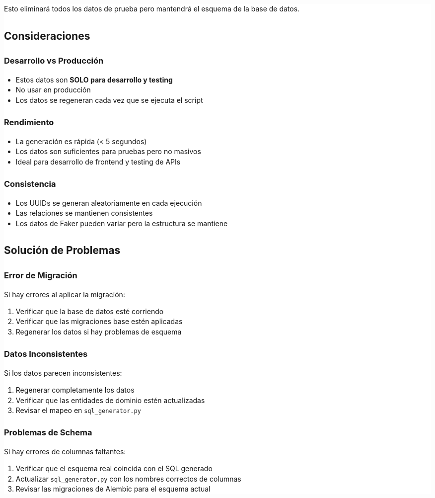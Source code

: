 Esto eliminará todos los datos de prueba pero mantendrá el esquema de la base de datos.

## Consideraciones

### Desarrollo vs Producción
- Estos datos son **SOLO para desarrollo y testing**
- No usar en producción
- Los datos se regeneran cada vez que se ejecuta el script

### Rendimiento
- La generación es rápida (< 5 segundos)
- Los datos son suficientes para pruebas pero no masivos
- Ideal para desarrollo de frontend y testing de APIs

### Consistencia
- Los UUIDs se generan aleatoriamente en cada ejecución
- Las relaciones se mantienen consistentes
- Los datos de Faker pueden variar pero la estructura se mantiene

## Solución de Problemas

### Error de Migración
Si hay errores al aplicar la migración:
1. Verificar que la base de datos esté corriendo
2. Verificar que las migraciones base estén aplicadas
3. Regenerar los datos si hay problemas de esquema

### Datos Inconsistentes
Si los datos parecen inconsistentes:
1. Regenerar completamente los datos
2. Verificar que las entidades de dominio estén actualizadas
3. Revisar el mapeo en `sql_generator.py`

### Problemas de Schema
Si hay errores de columnas faltantes:
1. Verificar que el esquema real coincida con el SQL generado
2. Actualizar `sql_generator.py` con los nombres correctos de columnas
3. Revisar las migraciones de Alembic para el esquema actual
